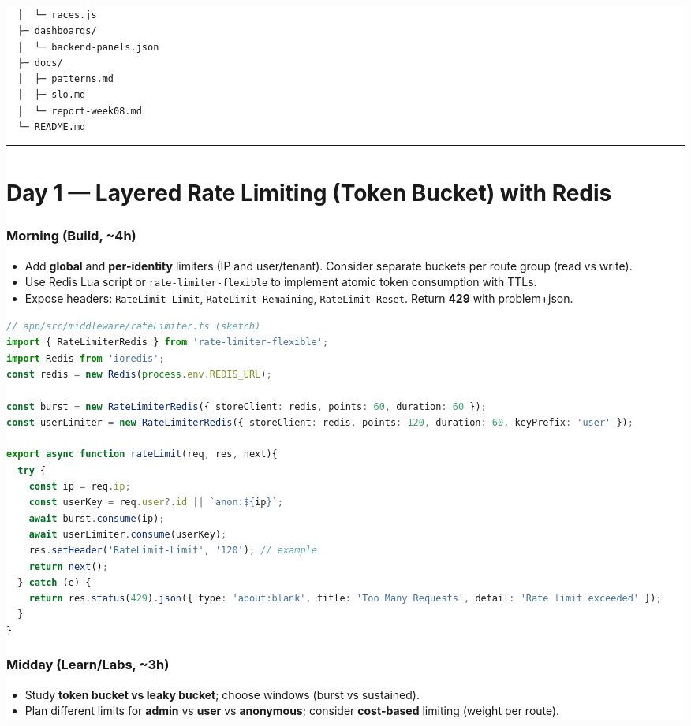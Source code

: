 ```
  │  └─ races.js
  ├─ dashboards/
  │  └─ backend-panels.json
  ├─ docs/
  │  ├─ patterns.md
  │  ├─ slo.md
  │  └─ report-week08.md
  └─ README.md
```

---

# Day 1 — **Layered Rate Limiting (Token Bucket) with Redis**

### Morning (Build, ~4h)
- Add **global** and **per‑identity** limiters (IP and user/tenant). Consider separate buckets per route group (read vs write).
- Use Redis Lua script or `rate-limiter-flexible` to implement atomic token consumption with TTLs.
- Expose headers: `RateLimit-Limit`, `RateLimit-Remaining`, `RateLimit-Reset`. Return **429** with problem+json.

```ts
// app/src/middleware/rateLimiter.ts (sketch)
import { RateLimiterRedis } from 'rate-limiter-flexible';
import Redis from 'ioredis';
const redis = new Redis(process.env.REDIS_URL);

const burst = new RateLimiterRedis({ storeClient: redis, points: 60, duration: 60 });
const userLimiter = new RateLimiterRedis({ storeClient: redis, points: 120, duration: 60, keyPrefix: 'user' });

export async function rateLimit(req, res, next){
  try {
    const ip = req.ip;
    const userKey = req.user?.id || `anon:${ip}`;
    await burst.consume(ip);
    await userLimiter.consume(userKey);
    res.setHeader('RateLimit-Limit', '120'); // example
    return next();
  } catch (e) {
    return res.status(429).json({ type: 'about:blank', title: 'Too Many Requests', detail: 'Rate limit exceeded' });
  }
}
```
### Midday (Learn/Labs, ~3h)
- Study **token bucket vs leaky bucket**; choose windows (burst vs sustained).
- Plan different limits for **admin** vs **user** vs **anonymous**; consider **cost‑based** limiting (weight per route).
